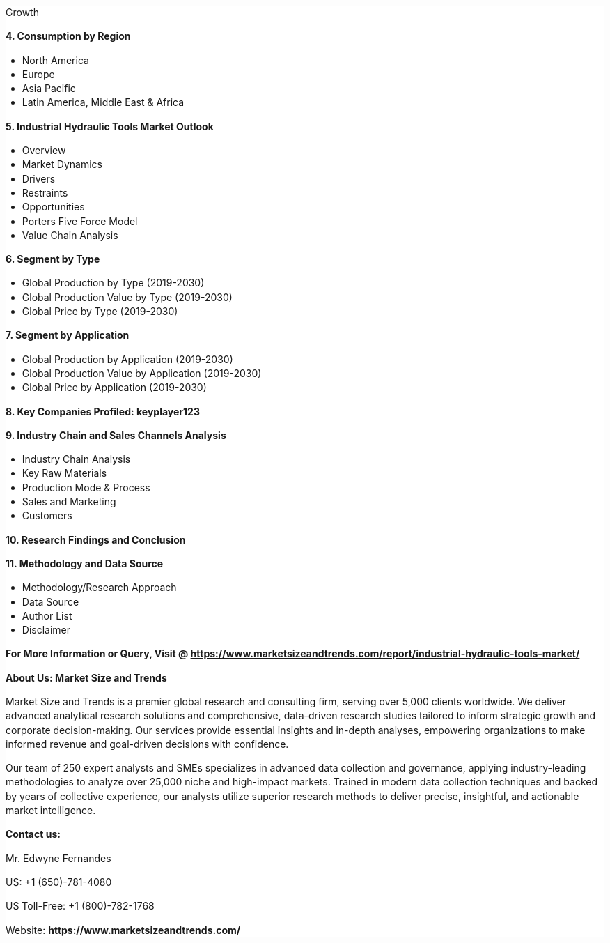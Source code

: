Growth</li></ul><p><strong>4. Consumption by Region</strong></p><ul><li>North America</li><li>Europe</li><li>Asia Pacific</li><li>Latin America, Middle East &amp; Africa</li></ul><p><strong>5. Industrial Hydraulic Tools Market Outlook</strong></p><ul><li>Overview</li><li>Market Dynamics</li><li>Drivers</li><li>Restraints</li><li>Opportunities</li><li>Porters Five Force Model</li><li>Value Chain Analysis&nbsp;</li></ul><p><strong>6. Segment by Type</strong></p><ul><li>Global Production by Type (2019-2030)</li><li>Global Production Value by Type (2019-2030)</li><li>Global Price by Type (2019-2030)</li></ul><p><strong>7. Segment by Application</strong></p><ul><li>Global Production by Application (2019-2030)</li><li>Global Production Value by Application (2019-2030)</li><li>Global Price by Application (2019-2030)</li></ul><p><strong>8. Key Companies Profiled: keyplayer123</strong></p><p><strong>9. Industry Chain and Sales Channels Analysis</strong></p><ul><li>Industry Chain Analysis</li><li>Key Raw Materials</li><li>Production Mode &amp; Process</li><li>Sales and Marketing</li><li>Customers</li></ul><p><strong>10. Research Findings and Conclusion</strong></p><p><strong>11. Methodology and Data Source</strong></p><ul><li>Methodology/Research Approach</li><li>Data Source</li><li>Author List</li><li>Disclaimer</li></ul></p><p><strong>For More Information or Query, Visit @ <a href="https://www.marketsizeandtrends.com/report/industrial-hydraulic-tools-market/">https://www.marketsizeandtrends.com/report/industrial-hydraulic-tools-market/</a></strong></p><p><strong>About Us: Market Size and Trends</strong></p><p>Market Size and Trends is a premier global research and consulting firm, serving over 5,000 clients worldwide. We deliver advanced analytical research solutions and comprehensive, data-driven research studies tailored to inform strategic growth and corporate decision-making. Our services provide essential insights and in-depth analyses, empowering organizations to make informed revenue and goal-driven decisions with confidence.</p><p>Our team of 250 expert analysts and SMEs specializes in advanced data collection and governance, applying industry-leading methodologies to analyze over 25,000 niche and high-impact markets. Trained in modern data collection techniques and backed by years of collective experience, our analysts utilize superior research methods to deliver precise, insightful, and actionable market intelligence.</p><p><strong>Contact us:</strong></p><p>Mr. Edwyne Fernandes</p><p>US: +1 (650)-781-4080</p><p>US Toll-Free: +1 (800)-782-1768</p><p>Website: <strong><a href="https://www.marketsizeandtrends.com/">https://www.marketsizeandtrends.com/</a></strong></p>
